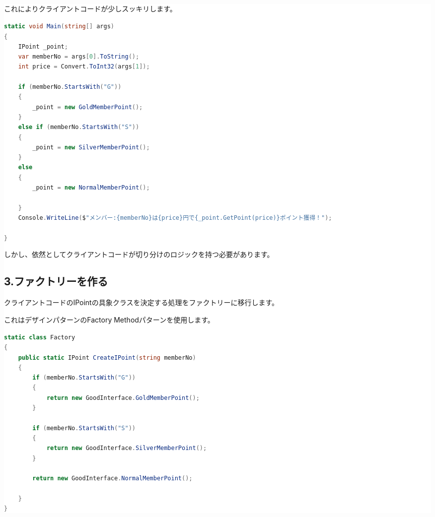 これによりクライアントコードが少しスッキリします。

```c#:Program.cs
static void Main(string[] args)
{
    IPoint _point;
    var memberNo = args[0].ToString();
    int price = Convert.ToInt32(args[1]);
    
    if (memberNo.StartsWith("G"))
    {
        _point = new GoldMemberPoint();
    }
    else if (memberNo.StartsWith("S"))
    {
        _point = new SilverMemberPoint();
    }
    else
    {
        _point = new NormalMemberPoint();

    }
    Console.WriteLine($"メンバー:{memberNo}は{price}円で{_point.GetPoint(price)}ポイント獲得！");

}
```

しかし、依然としてクライアントコードが切り分けのロジックを持つ必要があります。

## 3.ファクトリーを作る

クライアントコードのIPointの具象クラスを決定する処理をファクトリーに移行します。

これはデザインパターンのFactory Methodパターンを使用します。

```c#:Factory.cs
static class Factory
{
    public static IPoint CreateIPoint(string memberNo)
    {
        if (memberNo.StartsWith("G"))
        {
            return new GoodInterface.GoldMemberPoint();
        }

        if (memberNo.StartsWith("S"))
        {
            return new GoodInterface.SilverMemberPoint();
        }

        return new GoodInterface.NormalMemberPoint();

    }
}
```

